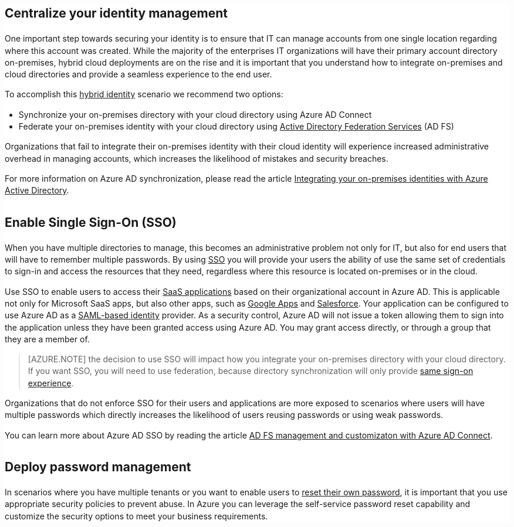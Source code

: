 ## Centralize your identity management

One important step towards securing your identity is to ensure that IT can manage accounts from one single location regarding where this account was created. While the majority of the enterprises IT organizations will have their primary account directory on-premises, hybrid cloud deployments are on the rise and it is important that you understand how to integrate on-premises and cloud directories and provide a seamless experience to the end user. 

To accomplish this [hybrid identity](../active-directory/active-directory-hybrid-identity-design-considerations-overview.md) scenario we recommend two options:

- Synchronize your on-premises directory with your cloud directory using Azure AD Connect
- Federate your on-premises identity with your cloud directory using [Active Directory Federation Services](https://msdn.microsoft.com/library/bb897402.aspx) (AD FS)

Organizations that fail to integrate their on-premises identity with their cloud identity will experience increased administrative overhead in managing accounts, which increases the likelihood of mistakes and security breaches. 

For more information on Azure AD synchronization, please read the article [Integrating your on-premises identities with Azure Active Directory](../active-directory/active-directory-aadconnect.md).

## Enable Single Sign-On (SSO)

When you have multiple directories to manage, this becomes an administrative problem not only for IT, but also for end users that will have to remember multiple passwords. By using [SSO](https://azure.microsoft.com/documentation/videos/overview-of-single-sign-on/) you will provide your users the ability of use the same set of credentials to sign-in and access the resources that they need, regardless where this resource is located on-premises or in the cloud. 

Use SSO to enable users to access their [SaaS applications](../active-directory/active-directory-appssoaccess-whatis.md) based on their organizational account in Azure AD. This is applicable not only for Microsoft SaaS apps, but also other apps, such as [Google Apps](../active-directory/active-directory-saas-google-apps-tutorial.md) and [Salesforce](../active-directory/active-directory-saas-salesforce-tutorial.md). Your application can be configured to use Azure AD as a [SAML-based identity](../active-directory/fundamentals-identity.md) provider. As a security control, Azure AD will not issue a token allowing them to sign into the application unless they have been granted access using Azure AD. You may grant access directly, or through a group that they are a member of.

> [AZURE.NOTE] the decision to use SSO will impact how you integrate your on-premises directory with your cloud directory. If you want SSO, you will need to use federation, because directory synchronization will only provide [same sign-on experience](../active-directory/active-directory-aadconnect.md).

Organizations that do not enforce SSO for their users and applications are more exposed to scenarios where users will have multiple passwords which directly increases the likelihood of users reusing passwords or using weak passwords. 

You can learn more about Azure AD SSO by reading the article [AD FS management and customizaton with Azure AD Connect](../active-directory/active-directory-aadconnect-federation-management.md).

## Deploy password management

In scenarios where you have multiple tenants or you want to enable users to [reset their own password](../active-directory/active-directory-passwords-update-your-own-password.md), it is important that you use appropriate security policies to prevent abuse. In Azure you can leverage the self-service password reset capability and customize the security options to meet your business requirements. 
